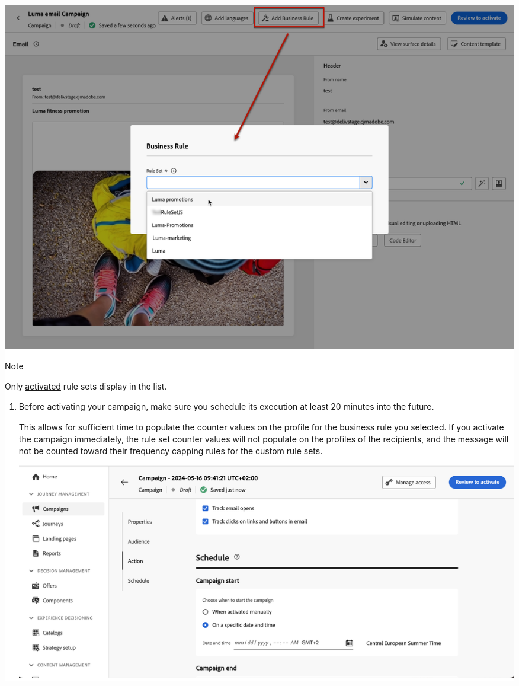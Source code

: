    ![](assets/rule-set-campaign-add-rule-button.png)

   >[!NOTE]
   >
   >Only [activated](#activate-rule) rule sets display in the list.

   

1. Before activating your campaign, make sure you schedule its execution at least 20 minutes into the future.

   This allows for sufficient time to populate the counter values on the profile for the business rule you selected. If you activate the campaign immediately, the rule set counter values will not populate on the profiles of the recipients, and the message will not be counted toward their frequency capping rules for the custom rule sets. 

   ![](assets/rule-set-schedule-campaign.png)
